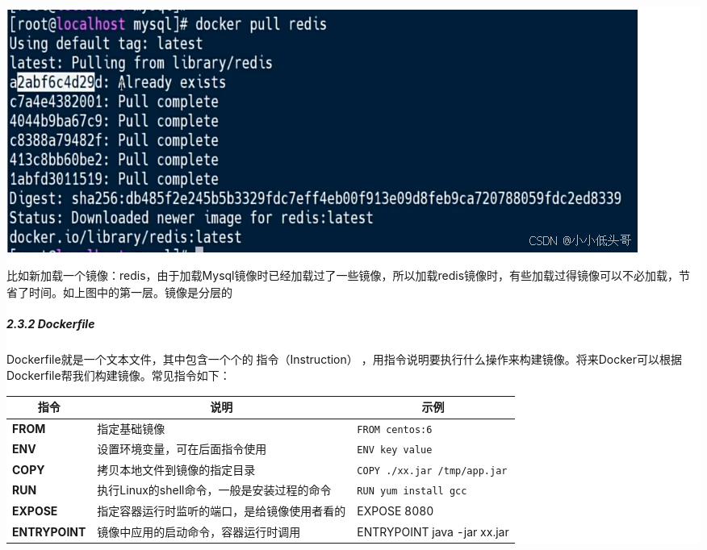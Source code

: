 ![pic_baeb11ec.png](./docker.assets/pic_baeb11ec.png)

比如新加载一个镜像：redis，由于加载Mysql镜像时已经加载过了一些镜像，所以加载redis镜像时，有些加载过得镜像可以不必加载，节省了时间。如上图中的第一层。镜像是分层的

##### 2.3.2 Dockerfile 

Dockerfile就是一个文本文件，其中包含一个个的 指令（Instruction） ，用指令说明要执行什么操作来构建镜像。将来Docker可以根据Dockerfile帮我们构建镜像。常见指令如下：

<table> 
 <thead> 
  <tr> 
   <th><strong>指令</strong></th> 
   <th><strong>说明</strong></th> 
   <th><strong>示例</strong></th> 
  </tr> 
 </thead> 
 <tbody> 
  <tr> 
   <td><strong>FROM</strong></td> 
   <td>指定基础镜像</td> 
   <td><code>FROM centos:6</code></td> 
  </tr> 
  <tr> 
   <td><strong>ENV</strong></td> 
   <td>设置环境变量，可在后面指令使用</td> 
   <td><code>ENV key value</code></td> 
  </tr> 
  <tr> 
   <td><strong>COPY</strong></td> 
   <td>拷贝本地文件到镜像的指定目录</td> 
   <td><code>COPY ./xx.jar /tmp/app.jar</code></td> 
  </tr> 
  <tr> 
   <td><strong>RUN</strong></td> 
   <td>执行Linux的shell命令，一般是安装过程的命令</td> 
   <td><code>RUN yum install gcc</code></td> 
  </tr> 
  <tr> 
   <td><strong>EXPOSE</strong></td> 
   <td>指定容器运行时监听的端口，是给镜像使用者看的</td> 
   <td>EXPOSE 8080</td> 
  </tr> 
  <tr> 
   <td><strong>ENTRYPOINT</strong></td> 
   <td>镜像中应用的启动命令，容器运行时调用</td> 
   <td>ENTRYPOINT java -jar xx.jar</td> 
  </tr> 
 </tbody> 